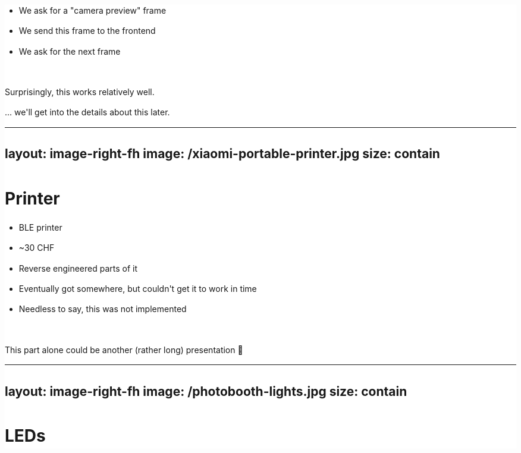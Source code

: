 <v-clicks every="1">

- We ask for a "camera preview" frame

- We send this frame to the frontend

- We ask for the next frame

</v-clicks>
<br/>
<p v-click>
Surprisingly, this works relatively well.
</p>
<p v-click>
... we'll get into the details about this later.
</p>

---
layout: image-right-fh
image: /xiaomi-portable-printer.jpg
size: contain
---

# Printer

<v-clicks every="1">

- BLE printer

- ~30 CHF

- Reverse engineered parts of it

- Eventually got somewhere, but couldn't get it to work in time

- Needless to say, this was not implemented

</v-clicks>

<br/>

<v-click>
<p>
  This part alone could be another (rather long) presentation 🚀
</p>
</v-click>


---
layout: image-right-fh
image: /photobooth-lights.jpg
size: contain
---

# LEDs
